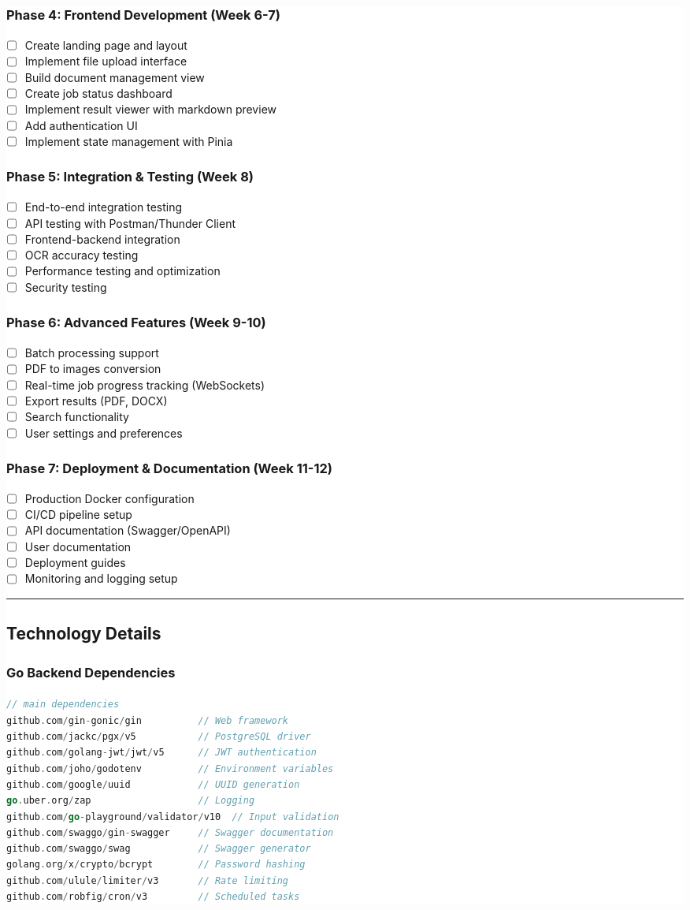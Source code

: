 ### Phase 4: Frontend Development (Week 6-7)
- [ ] Create landing page and layout
- [ ] Implement file upload interface
- [ ] Build document management view
- [ ] Create job status dashboard
- [ ] Implement result viewer with markdown preview
- [ ] Add authentication UI
- [ ] Implement state management with Pinia

### Phase 5: Integration & Testing (Week 8)
- [ ] End-to-end integration testing
- [ ] API testing with Postman/Thunder Client
- [ ] Frontend-backend integration
- [ ] OCR accuracy testing
- [ ] Performance testing and optimization
- [ ] Security testing

### Phase 6: Advanced Features (Week 9-10)
- [ ] Batch processing support
- [ ] PDF to images conversion
- [ ] Real-time job progress tracking (WebSockets)
- [ ] Export results (PDF, DOCX)
- [ ] Search functionality
- [ ] User settings and preferences

### Phase 7: Deployment & Documentation (Week 11-12)
- [ ] Production Docker configuration
- [ ] CI/CD pipeline setup
- [ ] API documentation (Swagger/OpenAPI)
- [ ] User documentation
- [ ] Deployment guides
- [ ] Monitoring and logging setup

---

## Technology Details

### Go Backend Dependencies
```go
// main dependencies
github.com/gin-gonic/gin          // Web framework
github.com/jackc/pgx/v5           // PostgreSQL driver
github.com/golang-jwt/jwt/v5      // JWT authentication
github.com/joho/godotenv          // Environment variables
github.com/google/uuid            // UUID generation
go.uber.org/zap                   // Logging
github.com/go-playground/validator/v10  // Input validation
github.com/swaggo/gin-swagger     // Swagger documentation
github.com/swaggo/swag            // Swagger generator
golang.org/x/crypto/bcrypt        // Password hashing
github.com/ulule/limiter/v3       // Rate limiting
github.com/robfig/cron/v3         // Scheduled tasks
```
